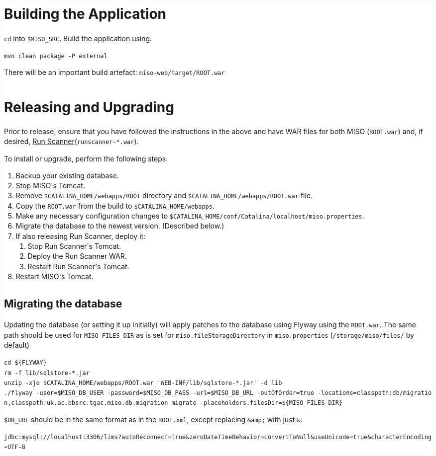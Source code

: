 # Building the Application

`cd` into `$MISO_SRC`.
Build the application using:

    mvn clean package -P external

There will be an important build artefact: `miso-web/target/ROOT.war`

<a name="upgrading"/>

# Releasing and Upgrading

Prior to release, ensure that you have followed the instructions in the
above and have WAR files for both MISO (`ROOT.war`) and, if desired, [Run Scanner](https://github.com/oicr-gsi/runscanner)(`runscanner-*.war`).

To install or upgrade, perform the following steps:

1. Backup your existing database.
1. Stop MISO's Tomcat.
1. Remove `$CATALINA_HOME/webapps/ROOT` directory and `$CATALINA_HOME/webapps/ROOT.war` file.
1. Copy the `ROOT.war` from the build to `$CATALINA_HOME/webapps`.
1. Make any necessary configuration changes to `$CATALINA_HOME/conf/Catalina/localhost/miso.properties`.
1. Migrate the database to the newest version. (Described below.)
1. If also releasing Run Scanner, deploy it:
    1. Stop Run Scanner's Tomcat.
    1. Deploy the Run Scanner WAR.
    1. Restart Run Scanner's Tomcat.
1. Restart MISO's Tomcat.

## Migrating the database

Updating the database (or setting it up initially) will apply patches to the database using Flyway using the `ROOT.war`.
The same path should be used for `MISO_FILES_DIR` as is set for `miso.fileStorageDirectory` in `miso.properties`
(`/storage/miso/files/` by default)

    cd ${FLYWAY}
    rm -f lib/sqlstore-*.jar
    unzip -xjo $CATALINA_HOME/webapps/ROOT.war 'WEB-INF/lib/sqlstore-*.jar' -d lib
    ./flyway -user=$MISO_DB_USER -password=$MISO_DB_PASS -url=$MISO_DB_URL -outOfOrder=true -locations=classpath:db/migration,classpath:uk.ac.bbsrc.tgac.miso.db.migration migrate -placeholders.filesDir=${MISO_FILES_DIR}

`$DB_URL` should be in the same format as in the `ROOT.xml`, except replacing `&amp;` with just `&`:

```
jdbc:mysql://localhost:3306/lims?autoReconnect=true&zeroDateTimeBehavior=convertToNull&useUnicode=true&characterEncoding=UTF-8
```
